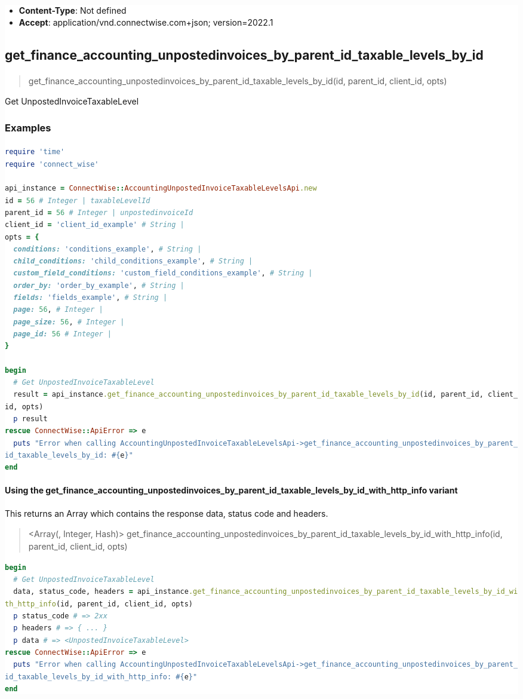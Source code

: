 - **Content-Type**: Not defined
- **Accept**: application/vnd.connectwise.com+json; version=2022.1


## get_finance_accounting_unpostedinvoices_by_parent_id_taxable_levels_by_id

> <UnpostedInvoiceTaxableLevel> get_finance_accounting_unpostedinvoices_by_parent_id_taxable_levels_by_id(id, parent_id, client_id, opts)

Get UnpostedInvoiceTaxableLevel

### Examples

```ruby
require 'time'
require 'connect_wise'

api_instance = ConnectWise::AccountingUnpostedInvoiceTaxableLevelsApi.new
id = 56 # Integer | taxableLevelId
parent_id = 56 # Integer | unpostedinvoiceId
client_id = 'client_id_example' # String | 
opts = {
  conditions: 'conditions_example', # String | 
  child_conditions: 'child_conditions_example', # String | 
  custom_field_conditions: 'custom_field_conditions_example', # String | 
  order_by: 'order_by_example', # String | 
  fields: 'fields_example', # String | 
  page: 56, # Integer | 
  page_size: 56, # Integer | 
  page_id: 56 # Integer | 
}

begin
  # Get UnpostedInvoiceTaxableLevel
  result = api_instance.get_finance_accounting_unpostedinvoices_by_parent_id_taxable_levels_by_id(id, parent_id, client_id, opts)
  p result
rescue ConnectWise::ApiError => e
  puts "Error when calling AccountingUnpostedInvoiceTaxableLevelsApi->get_finance_accounting_unpostedinvoices_by_parent_id_taxable_levels_by_id: #{e}"
end
```

#### Using the get_finance_accounting_unpostedinvoices_by_parent_id_taxable_levels_by_id_with_http_info variant

This returns an Array which contains the response data, status code and headers.

> <Array(<UnpostedInvoiceTaxableLevel>, Integer, Hash)> get_finance_accounting_unpostedinvoices_by_parent_id_taxable_levels_by_id_with_http_info(id, parent_id, client_id, opts)

```ruby
begin
  # Get UnpostedInvoiceTaxableLevel
  data, status_code, headers = api_instance.get_finance_accounting_unpostedinvoices_by_parent_id_taxable_levels_by_id_with_http_info(id, parent_id, client_id, opts)
  p status_code # => 2xx
  p headers # => { ... }
  p data # => <UnpostedInvoiceTaxableLevel>
rescue ConnectWise::ApiError => e
  puts "Error when calling AccountingUnpostedInvoiceTaxableLevelsApi->get_finance_accounting_unpostedinvoices_by_parent_id_taxable_levels_by_id_with_http_info: #{e}"
end
```
